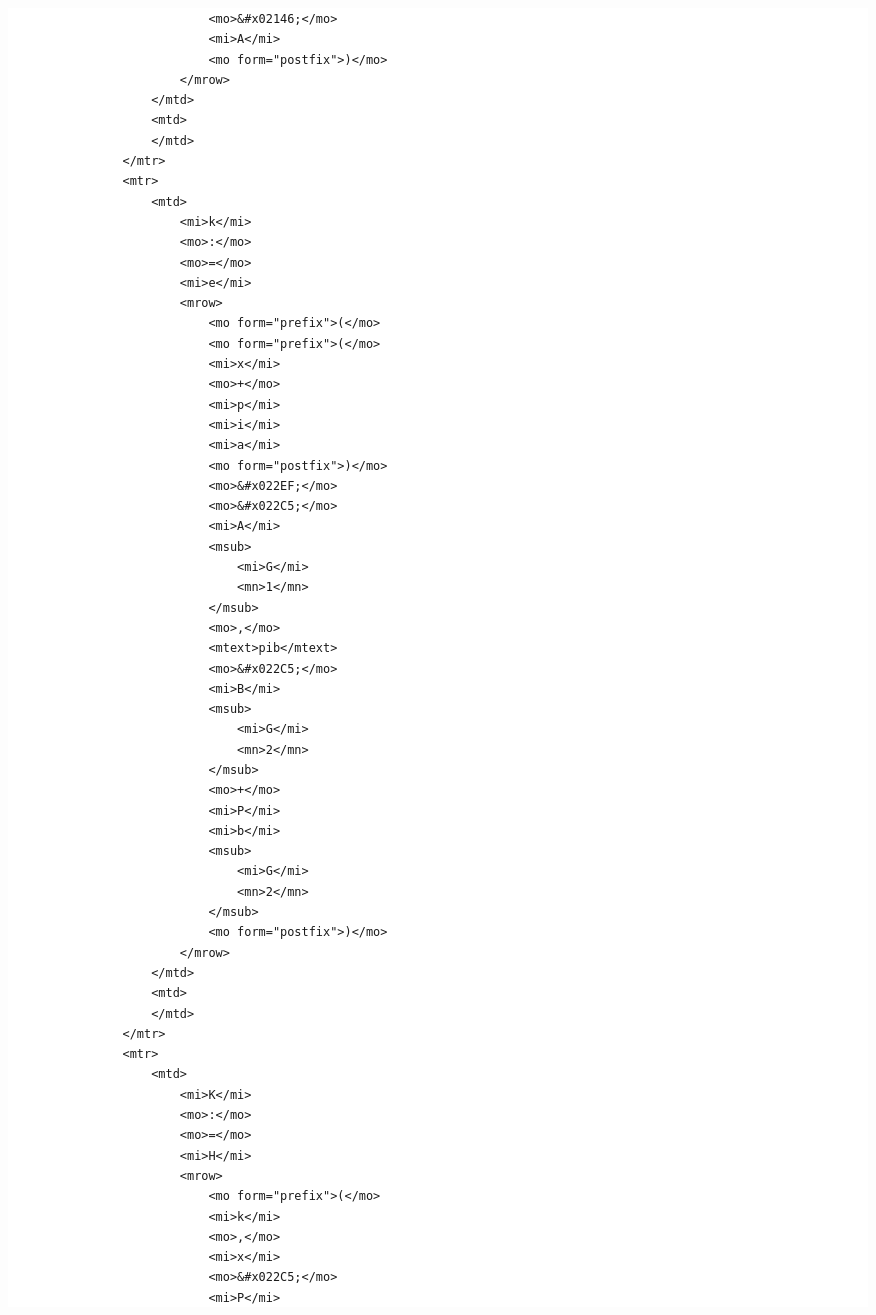 								<mo>&#x02146;</mo>
								<mi>A</mi>
								<mo form="postfix">)</mo>
							</mrow>
						</mtd>
						<mtd>
						</mtd>
					</mtr>
					<mtr>
						<mtd>
							<mi>k</mi>
							<mo>:</mo>
							<mo>=</mo>
							<mi>e</mi>
							<mrow>
								<mo form="prefix">(</mo>
								<mo form="prefix">(</mo>
								<mi>x</mi>
								<mo>+</mo>
								<mi>p</mi>
								<mi>i</mi>
								<mi>a</mi>
								<mo form="postfix">)</mo>
								<mo>&#x022EF;</mo>
								<mo>&#x022C5;</mo>
								<mi>A</mi>
								<msub>
									<mi>G</mi>
									<mn>1</mn>
								</msub>
								<mo>,</mo>
								<mtext>pib</mtext>
								<mo>&#x022C5;</mo>
								<mi>B</mi>
								<msub>
									<mi>G</mi>
									<mn>2</mn>
								</msub>
								<mo>+</mo>
								<mi>P</mi>
								<mi>b</mi>
								<msub>
									<mi>G</mi>
									<mn>2</mn>
								</msub>
								<mo form="postfix">)</mo>
							</mrow>
						</mtd>
						<mtd>
						</mtd>
					</mtr>
					<mtr>
						<mtd>
							<mi>K</mi>
							<mo>:</mo>
							<mo>=</mo>
							<mi>H</mi>
							<mrow>
								<mo form="prefix">(</mo>
								<mi>k</mi>
								<mo>,</mo>
								<mi>x</mi>
								<mo>&#x022C5;</mo>
								<mi>P</mi>